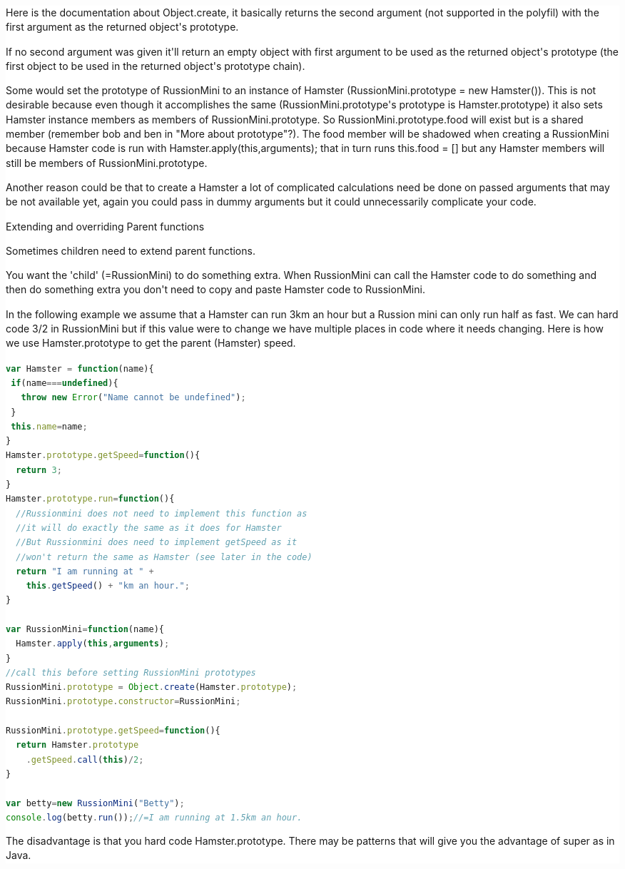 
Here is the documentation about Object.create, it basically returns the second argument (not supported in the polyfil) with the first argument as the returned object's prototype.

If no second argument was given it'll return an empty object with first argument to be used as the returned object's prototype (the first object to be used in the returned object's prototype chain).

Some would set the prototype of RussionMini to an instance of Hamster (RussionMini.prototype = new Hamster()). This is not desirable because even though it accomplishes the same (RussionMini.prototype's prototype is Hamster.prototype) it also sets Hamster instance members as members of RussionMini.prototype. So RussionMini.prototype.food will exist but is a shared member (remember bob and ben in "More about prototype"?). The food member will be shadowed when creating a RussionMini because Hamster code is run with Hamster.apply(this,arguments); that in turn runs this.food = [] but any Hamster members will still be members of RussionMini.prototype.

Another reason could be that to create a Hamster a lot of complicated calculations need be done on passed arguments that may be not available yet, again you could pass in dummy arguments but it could unnecessarily complicate your code.

Extending and overriding Parent functions

Sometimes children need to extend parent functions.

You want the 'child' (=RussionMini) to do something extra. When RussionMini can call the Hamster code to do something and then do something extra you don't need to copy and paste Hamster code to RussionMini.

In the following example we assume that a Hamster can run 3km an hour but a Russion mini can only run half as fast. We can hard code 3/2 in RussionMini but if this value were to change we have multiple places in code where it needs changing. Here is how we use Hamster.prototype to get the parent (Hamster) speed.
```javascript
var Hamster = function(name){
 if(name===undefined){
   throw new Error("Name cannot be undefined");
 }
 this.name=name;
}
Hamster.prototype.getSpeed=function(){
  return 3;
}
Hamster.prototype.run=function(){
  //Russionmini does not need to implement this function as
  //it will do exactly the same as it does for Hamster
  //But Russionmini does need to implement getSpeed as it
  //won't return the same as Hamster (see later in the code)
  return "I am running at " +
    this.getSpeed() + "km an hour.";
}

var RussionMini=function(name){
  Hamster.apply(this,arguments);
}
//call this before setting RussionMini prototypes
RussionMini.prototype = Object.create(Hamster.prototype);
RussionMini.prototype.constructor=RussionMini;

RussionMini.prototype.getSpeed=function(){
  return Hamster.prototype
    .getSpeed.call(this)/2;
}

var betty=new RussionMini("Betty");
console.log(betty.run());//=I am running at 1.5km an hour.
```
The disadvantage is that you hard code Hamster.prototype. There may be patterns that will give you the advantage of super as in Java.
